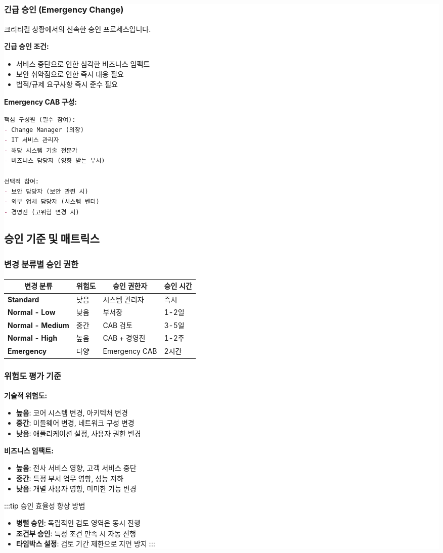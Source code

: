 ### 긴급 승인 (Emergency Change)
크리티컬 상황에서의 신속한 승인 프로세스입니다.

**긴급 승인 조건:**
- 서비스 중단으로 인한 심각한 비즈니스 임팩트
- 보안 취약점으로 인한 즉시 대응 필요
- 법적/규제 요구사항 즉시 준수 필요

**Emergency CAB 구성:**
```markdown
핵심 구성원 (필수 참여):
- Change Manager (의장)
- IT 서비스 관리자
- 해당 시스템 기술 전문가
- 비즈니스 담당자 (영향 받는 부서)

선택적 참여:
- 보안 담당자 (보안 관련 시)
- 외부 업체 담당자 (시스템 벤더)
- 경영진 (고위험 변경 시)
```

## 승인 기준 및 매트릭스

### 변경 분류별 승인 권한

| 변경 분류 | 위험도 | 승인 권한자 | 승인 시간 |
|-----------|--------|-------------|-----------|
| **Standard** | 낮음 | 시스템 관리자 | 즉시 |
| **Normal - Low** | 낮음 | 부서장 | 1-2일 |
| **Normal - Medium** | 중간 | CAB 검토 | 3-5일 |
| **Normal - High** | 높음 | CAB + 경영진 | 1-2주 |
| **Emergency** | 다양 | Emergency CAB | 2시간 |

### 위험도 평가 기준

**기술적 위험도:**
- **높음**: 코어 시스템 변경, 아키텍처 변경
- **중간**: 미들웨어 변경, 네트워크 구성 변경
- **낮음**: 애플리케이션 설정, 사용자 권한 변경

**비즈니스 임팩트:**
- **높음**: 전사 서비스 영향, 고객 서비스 중단
- **중간**: 특정 부서 업무 영향, 성능 저하
- **낮음**: 개별 사용자 영향, 미미한 기능 변경

:::tip 승인 효율성 향상 방법
- **병렬 승인**: 독립적인 검토 영역은 동시 진행
- **조건부 승인**: 특정 조건 만족 시 자동 진행
- **타임박스 설정**: 검토 기간 제한으로 지연 방지
:::

